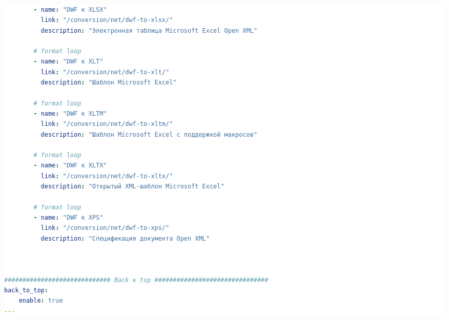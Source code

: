 ```yaml
        - name: "DWF к XLSX"
          link: "/conversion/net/dwf-to-xlsx/"
          description: "Электронная таблица Microsoft Excel Open XML"

        # format loop
        - name: "DWF к XLT"
          link: "/conversion/net/dwf-to-xlt/"
          description: "Шаблон Microsoft Excel"

        # format loop
        - name: "DWF к XLTM"
          link: "/conversion/net/dwf-to-xltm/"
          description: "Шаблон Microsoft Excel с поддержкой макросов"

        # format loop
        - name: "DWF к XLTX"
          link: "/conversion/net/dwf-to-xltx/"
          description: "Открытый XML-шаблон Microsoft Excel"

        # format loop
        - name: "DWF к XPS"
          link: "/conversion/net/dwf-to-xps/"
          description: "Спецификация документа Open XML"



############################# Back к top ###############################
back_to_top:
    enable: true
---
```

